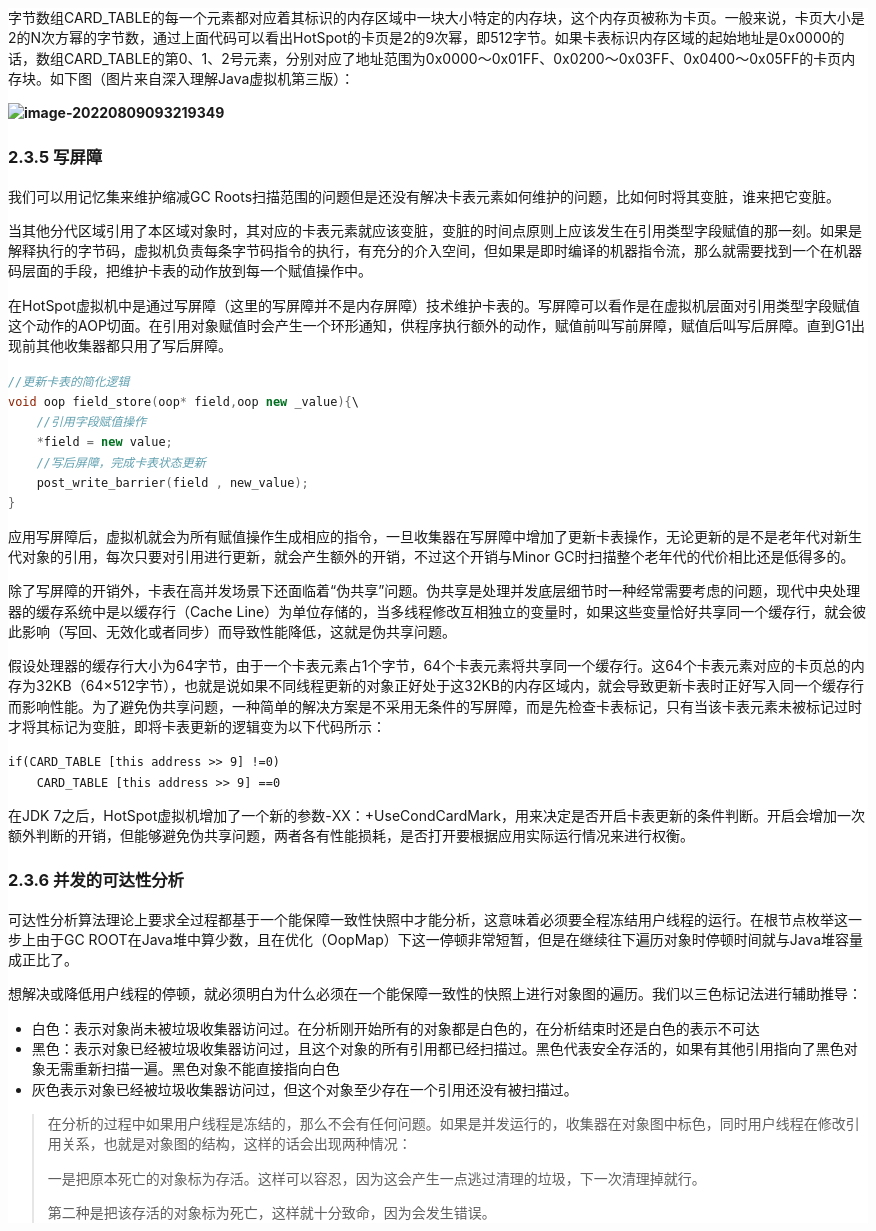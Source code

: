 字节数组CARD_TABLE的每一个元素都对应着其标识的内存区域中一块大小特定的内存块，这个内存页被称为卡页。一般来说，卡页大小是2的N次方幂的字节数，通过上面代码可以看出HotSpot的卡页是2的9次幂，即512字节。如果卡表标识内存区域的起始地址是0x0000的话，数组CARD_TABLE的第0、1、2号元素，分别对应了地址范围为0x0000～0x01FF、0x0200～0x03FF、0x0400～0x05FF的卡页内存块。如下图（图片来自深入理解Java虚拟机第三版）：

**![image-20220809093219349](https://mypic-12138.oss-cn-beijing.aliyuncs.com/blog/picgo/image-20220809093219349.png)**

### 2.3.5 写屏障

我们可以用记忆集来维护缩减GC Roots扫描范围的问题但是还没有解决卡表元素如何维护的问题，比如何时将其变脏，谁来把它变脏。

当其他分代区域引用了本区域对象时，其对应的卡表元素就应该变脏，变脏的时间点原则上应该发生在引用类型字段赋值的那一刻。如果是解释执行的字节码，虚拟机负责每条字节码指令的执行，有充分的介入空间，但如果是即时编译的机器指令流，那么就需要找到一个在机器码层面的手段，把维护卡表的动作放到每一个赋值操作中。

在HotSpot虚拟机中是通过写屏障（这里的写屏障并不是内存屏障）技术维护卡表的。写屏障可以看作是在虚拟机层面对引用类型字段赋值这个动作的AOP切面。在引用对象赋值时会产生一个环形通知，供程序执行额外的动作，赋值前叫写前屏障，赋值后叫写后屏障。直到G1出现前其他收集器都只用了写后屏障。

~~~c++
//更新卡表的简化逻辑
void oop field_store(oop* field,oop new _value){\
	//引用字段赋值操作
	*field = new value;
	//写后屏障，完成卡表状态更新
	post_write_barrier(field , new_value);
}
~~~

应用写屏障后，虚拟机就会为所有赋值操作生成相应的指令，一旦收集器在写屏障中增加了更新卡表操作，无论更新的是不是老年代对新生代对象的引用，每次只要对引用进行更新，就会产生额外的开销，不过这个开销与Minor GC时扫描整个老年代的代价相比还是低得多的。

除了写屏障的开销外，卡表在高并发场景下还面临着“伪共享”问题。伪共享是处理并发底层细节时一种经常需要考虑的问题，现代中央处理器的缓存系统中是以缓存行（Cache Line）为单位存储的，当多线程修改互相独立的变量时，如果这些变量恰好共享同一个缓存行，就会彼此影响（写回、无效化或者同步）而导致性能降低，这就是伪共享问题。

假设处理器的缓存行大小为64字节，由于一个卡表元素占1个字节，64个卡表元素将共享同一个缓存行。这64个卡表元素对应的卡页总的内存为32KB（64×512字节），也就是说如果不同线程更新的对象正好处于这32KB的内存区域内，就会导致更新卡表时正好写入同一个缓存行而影响性能。为了避免伪共享问题，一种简单的解决方案是不采用无条件的写屏障，而是先检查卡表标记，只有当该卡表元素未被标记过时才将其标记为变脏，即将卡表更新的逻辑变为以下代码所示：

~~~
if(CARD_TABLE [this address >> 9] !=0)
	CARD_TABLE [this address >> 9] ==0
~~~

在JDK 7之后，HotSpot虚拟机增加了一个新的参数-XX：+UseCondCardMark，用来决定是否开启卡表更新的条件判断。开启会增加一次额外判断的开销，但能够避免伪共享问题，两者各有性能损耗，是否打开要根据应用实际运行情况来进行权衡。

### 2.3.6 并发的可达性分析

可达性分析算法理论上要求全过程都基于一个能保障一致性快照中才能分析，这意味着必须要全程冻结用户线程的运行。在根节点枚举这一步上由于GC ROOT在Java堆中算少数，且在优化（OopMap）下这一停顿非常短暂，但是在继续往下遍历对象时停顿时间就与Java堆容量成正比了。

想解决或降低用户线程的停顿，就必须明白为什么必须在一个能保障一致性的快照上进行对象图的遍历。我们以三色标记法进行辅助推导：

- 白色：表示对象尚未被垃圾收集器访问过。在分析刚开始所有的对象都是白色的，在分析结束时还是白色的表示不可达
- 黑色：表示对象已经被垃圾收集器访问过，且这个对象的所有引用都已经扫描过。黑色代表安全存活的，如果有其他引用指向了黑色对象无需重新扫描一遍。黑色对象不能直接指向白色
- 灰色表示对象已经被垃圾收集器访问过，但这个对象至少存在一个引用还没有被扫描过。

> 在分析的过程中如果用户线程是冻结的，那么不会有任何问题。如果是并发运行的，收集器在对象图中标色，同时用户线程在修改引用关系，也就是对象图的结构，这样的话会出现两种情况：
>
> 一是把原本死亡的对象标为存活。这样可以容忍，因为这会产生一点逃过清理的垃圾，下一次清理掉就行。
>
> 第二种是把该存活的对象标为死亡，这样就十分致命，因为会发生错误。
